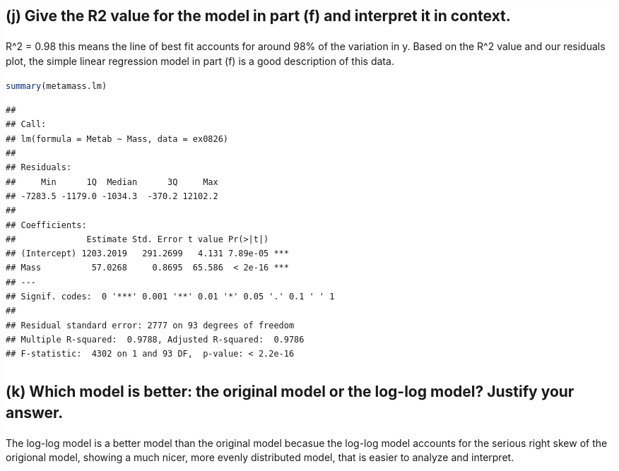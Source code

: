 (j) Give the R2 value for the model in part (f) and interpret it in context.
----------------------------------------------------------------------------

R^2 = 0.98 this means the line of best fit accounts for around 98% of the variation in y. Based on the R^2 value and our residuals plot, the simple linear regression model in part (f) is a good description of this data.

``` r
summary(metamass.lm)
```

    ## 
    ## Call:
    ## lm(formula = Metab ~ Mass, data = ex0826)
    ## 
    ## Residuals:
    ##     Min      1Q  Median      3Q     Max 
    ## -7283.5 -1179.0 -1034.3  -370.2 12102.2 
    ## 
    ## Coefficients:
    ##              Estimate Std. Error t value Pr(>|t|)    
    ## (Intercept) 1203.2019   291.2699   4.131 7.89e-05 ***
    ## Mass          57.0268     0.8695  65.586  < 2e-16 ***
    ## ---
    ## Signif. codes:  0 '***' 0.001 '**' 0.01 '*' 0.05 '.' 0.1 ' ' 1
    ## 
    ## Residual standard error: 2777 on 93 degrees of freedom
    ## Multiple R-squared:  0.9788, Adjusted R-squared:  0.9786 
    ## F-statistic:  4302 on 1 and 93 DF,  p-value: < 2.2e-16

(k) Which model is better: the original model or the log-log model? Justify your answer.
----------------------------------------------------------------------------------------

The log-log model is a better model than the original model becasue the log-log model accounts for the serious right skew of the origional model, showing a much nicer, more evenly distributed model, that is easier to analyze and interpret.
